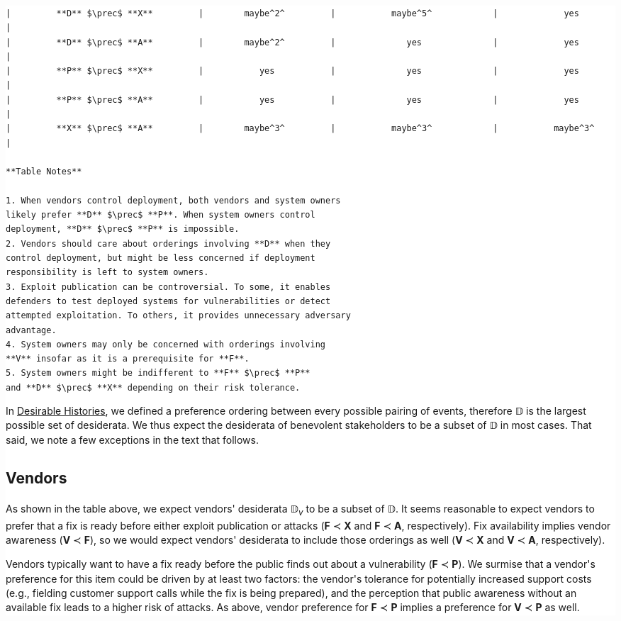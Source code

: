     |         **D** $\prec$ **X**         |        maybe^2^         |           maybe^5^            |             yes              |
    |         **D** $\prec$ **A**         |        maybe^2^         |              yes              |             yes              |
    |         **P** $\prec$ **X**         |           yes           |              yes              |             yes              |
    |         **P** $\prec$ **A**         |           yes           |              yes              |             yes              |
    |         **X** $\prec$ **A**         |        maybe^3^         |           maybe^3^            |           maybe^3^           |

    **Table Notes**
    
    1. When vendors control deployment, both vendors and system owners
    likely prefer **D** $\prec$ **P**. When system owners control
    deployment, **D** $\prec$ **P** is impossible.
    2. Vendors should care about orderings involving **D** when they
    control deployment, but might be less concerned if deployment
    responsibility is left to system owners.
    3. Exploit publication can be controversial. To some, it enables
    defenders to test deployed systems for vulnerabilities or detect
    attempted exploitation. To others, it provides unnecessary adversary
    advantage.
    4. System owners may only be concerned with orderings involving
    **V** insofar as it is a prerequisite for **F**.
    5. System owners might be indifferent to **F** $\prec$ **P**
    and **D** $\prec$ **X** depending on their risk tolerance.

In [Desirable Histories](../measuring_cvd/desirable_histories.md),
we defined a preference ordering between
every possible pairing of events, therefore $\mathbb{D}$ is the largest
possible set of desiderata. We thus expect the desiderata of benevolent
stakeholders to be a subset of $\mathbb{D}$ in most cases. That said, we
note a few exceptions in the text that follows.

## Vendors

As shown in the table above, we expect vendors' desiderata
$\mathbb{D}_v$ to be a subset of $\mathbb{D}$. It seems reasonable to
expect vendors to prefer that a fix is ready before either exploit
publication or attacks (**F** $\prec$ **X** and
**F** $\prec$ **A**, respectively). Fix availability implies
vendor awareness (**V** $\prec$ **F**), so we would expect
vendors' desiderata to include those orderings as well
(**V** $\prec$ **X** and **V** $\prec$ **A**,
respectively).

Vendors typically want to have a fix ready before the public finds out
about a vulnerability (**F** $\prec$ **P**). We surmise that a
vendor's preference for this item could be driven by at least two
factors: the vendor's tolerance for potentially increased support costs
(e.g., fielding customer support calls while the fix is being prepared),
and the perception that public awareness without an available fix leads
to a higher risk of attacks. As above, vendor preference for
**F** $\prec$ **P** implies a preference for
**V** $\prec$ **P** as well.
